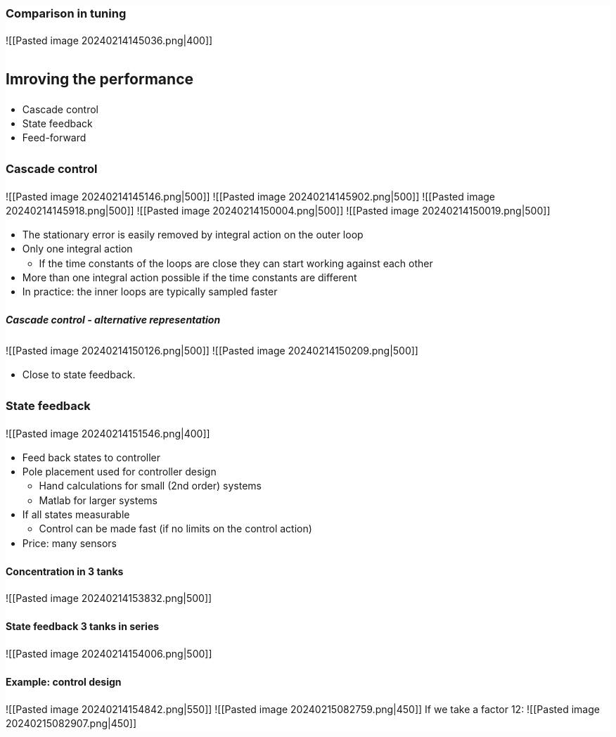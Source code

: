 ### Comparison in tuning
![[Pasted image 20240214145036.png|400]]

## Imroving the performance
- Cascade control
- State feedback
- Feed-forward

### Cascade control
![[Pasted image 20240214145146.png|500]]
![[Pasted image 20240214145902.png|500]]
![[Pasted image 20240214145918.png|500]]
![[Pasted image 20240214150004.png|500]]
![[Pasted image 20240214150019.png|500]]
- The stationary error is easily removed by integral action on the outer loop 
- Only one integral action
	- If the time constants of the loops are close they can start working against each other 
- More than one integral action possible if the time constants are different 
- In practice: the inner loops are typically sampled faster
##### Cascade control - alternative representation
![[Pasted image 20240214150126.png|500]]
![[Pasted image 20240214150209.png|500]]
- Close to state feedback.
### State feedback
![[Pasted image 20240214151546.png|400]]
- Feed back states to controller 
- Pole placement used for controller design
	- Hand calculations for small (2nd order) systems
	- Matlab for larger systems 
- If all states measurable
	- Control can be made fast (if no limits on the control action)
- Price: many sensors

#### Concentration in 3 tanks
![[Pasted image 20240214153832.png|500]]

#### State feedback 3 tanks in series
![[Pasted image 20240214154006.png|500]]
#### Example: control design
![[Pasted image 20240214154842.png|550]]
![[Pasted image 20240215082759.png|450]]
If we take a factor 12:
![[Pasted image 20240215082907.png|450]]
